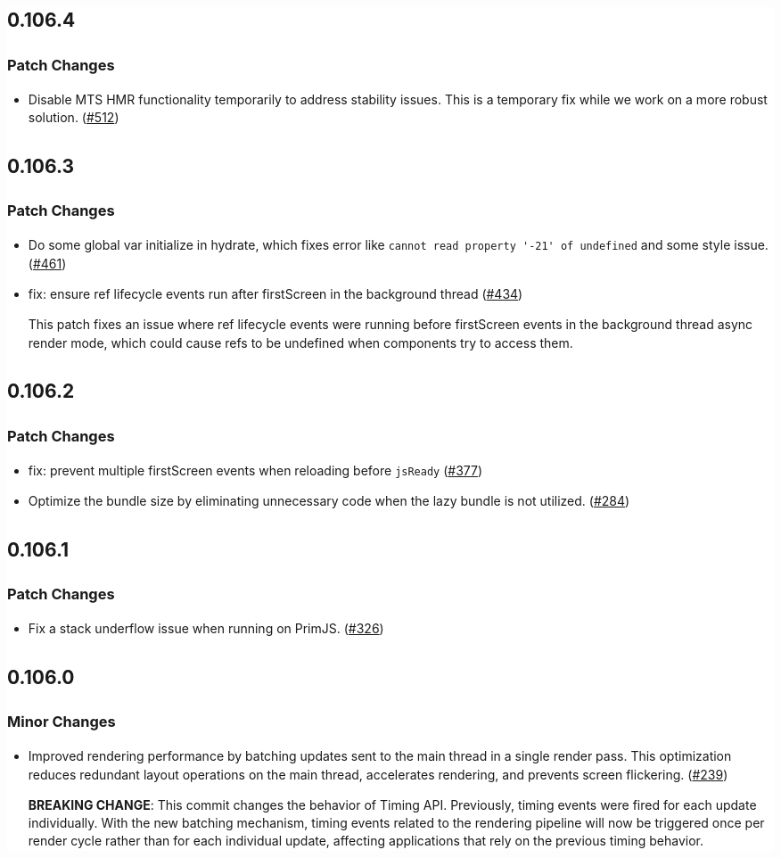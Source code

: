 ## 0.106.4

### Patch Changes

- Disable MTS HMR functionality temporarily to address stability issues. This is a temporary fix while we work on a more robust solution. ([#512](https://github.com/lynx-family/lynx-stack/pull/512))

## 0.106.3

### Patch Changes

- Do some global var initialize in hydrate, which fixes error like `cannot read property '-21' of undefined` and some style issue. ([#461](https://github.com/lynx-family/lynx-stack/pull/461))

- fix: ensure ref lifecycle events run after firstScreen in the background thread ([#434](https://github.com/lynx-family/lynx-stack/pull/434))

  This patch fixes an issue where ref lifecycle events were running before firstScreen events in the background thread async render mode, which could cause refs to be undefined when components try to access them.

## 0.106.2

### Patch Changes

- fix: prevent multiple firstScreen events when reloading before `jsReady` ([#377](https://github.com/lynx-family/lynx-stack/pull/377))

- Optimize the bundle size by eliminating unnecessary code when the lazy bundle is not utilized. ([#284](https://github.com/lynx-family/lynx-stack/pull/284))

## 0.106.1

### Patch Changes

- Fix a stack underflow issue when running on PrimJS. ([#326](https://github.com/lynx-family/lynx-stack/pull/326))

## 0.106.0

### Minor Changes

- Improved rendering performance by batching updates sent to the main thread in a single render pass. This optimization reduces redundant layout operations on the main thread, accelerates rendering, and prevents screen flickering. ([#239](https://github.com/lynx-family/lynx-stack/pull/239))

  **BREAKING CHANGE**: This commit changes the behavior of Timing API. Previously, timing events were fired for each update individually. With the new batching mechanism, timing events related to the rendering pipeline will now be triggered once per render cycle rather than for each individual update, affecting applications that rely on the previous timing behavior.
